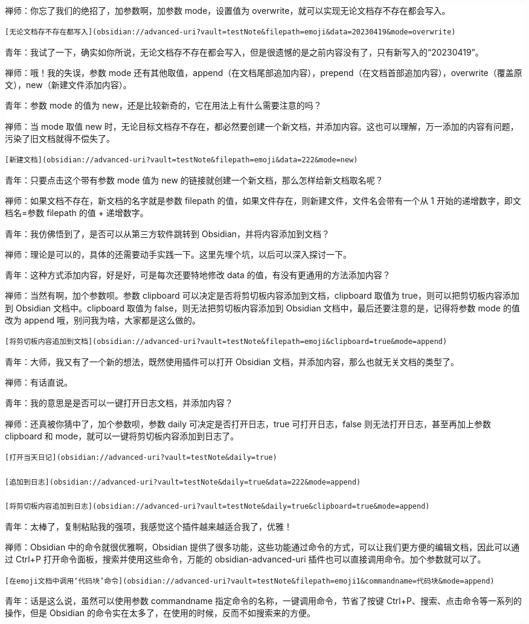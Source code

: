 禅师：你忘了我们的绝招了，加参数啊，加参数 mode，设置值为 overwrite，就可以实现无论文档存不存在都会写入。

```
[无论文档存不存在都写入](obsidian://advanced-uri?vault=testNote&filepath=emoji&data=20230419&mode=overwrite)
```

青年：我试了一下，确实如你所说，无论文档存不存在都会写入，但是很遗憾的是之前内容没有了，只有新写入的“20230419”。

禅师：哦！我的失误，参数 mode 还有其他取值，append（在文档尾部追加内容），prepend（在文档首部追加内容），overwrite（覆盖原文），new（新建文件添加内容）。

青年：参数 mode 的值为 new，还是比较新奇的，它在用法上有什么需要注意的吗？

禅师：当 mode 取值 new 时，无论目标文档存不存在，都必然要创建一个新文档，并添加内容。这也可以理解，万一添加的内容有问题，污染了旧文档就得不偿失了。

```
[新建文档](obsidian://advanced-uri?vault=testNote&filepath=emoji&data=222&mode=new)
```

青年：只要点击这个带有参数 mode 值为 new 的链接就创建一个新文档，那么怎样给新文档取名呢？

禅师：如果文档不存在，新文档的名字就是参数 filepath 的值，如果文件存在，则新建文件，文件名会带有一个从 1 开始的递增数字，即文档名=参数 filepath 的值 + 递增数字。

青年：我仿佛悟到了，是否可以从第三方软件跳转到 Obsidian，并将内容添加到文档？

禅师：理论是可以的，具体的还需要动手实践一下。这里先埋个坑，以后可以深入探讨一下。

青年：这种方式添加内容，好是好，可是每次还要特地修改 data 的值，有没有更通用的方法添加内容？

禅师：当然有啊，加个参数呗。参数 clipboard 可以决定是否将剪切板内容添加到文档，clipboard 取值为 true，则可以把剪切板内容添加到 Obsidian 文档中。clipboard 取值为 false，则无法把剪切板内容添加到 Obsidian 文档中，最后还要注意的是，记得将参数 mode 的值改为 append 哦，别问我为啥，大家都是这么做的。

```
[将剪切板内容追加到文档](obsidian://advanced-uri?vault=testNote&filepath=emoji&clipboard=true&mode=append)
```

青年：大师，我又有了一个新的想法，既然使用插件可以打开 Obsidian 文档，并添加内容，那么也就无关文档的类型了。

禅师：有话直说。

青年：我的意思是是否可以一键打开日志文档，并添加内容？

禅师：还真被你猜中了，加个参数呗，参数 daily 可决定是否打开日志，true 可打开日志，false 则无法打开日志，甚至再加上参数 clipboard 和 mode，就可以一键将剪切板内容添加到日志了。

```
[打开当天日记](obsidian://advanced-uri?vault=testNote&daily=true)

[追加到日志](obsidian://advanced-uri?vault=testNote&daily=true&data=222&mode=append)

[将剪切板内容追加到日志](obsidian://advanced-uri?vault=testNote&daily=true&clipboard=true&mode=append)
```

青年：太棒了，复制粘贴我的强项，我感觉这个插件越来越适合我了，优雅！

禅师：Obsidian 中的命令就很优雅啊，Obsidian 提供了很多功能，这些功能通过命令的方式，可以让我们更方便的编辑文档，因此可以通过 Ctrl+P 打开命令面板，搜索并使用这些命令，万能的 obsidian-advanced-uri 插件也可以直接调用命令。加个参数就可以了。

```
[在emoji文档中调用‘代码块’命令](obsidian://advanced-uri?vault=testNote&filepath=emoji1&commandname=代码块&mode=append)
```

青年：话是这么说，虽然可以使用参数 commandname 指定命令的名称，一键调用命令，节省了按键 Ctrl+P、搜索、点击命令等一系列的操作，但是 Obsidian 的命令实在太多了，在使用的时候，反而不如搜索来的方便。
